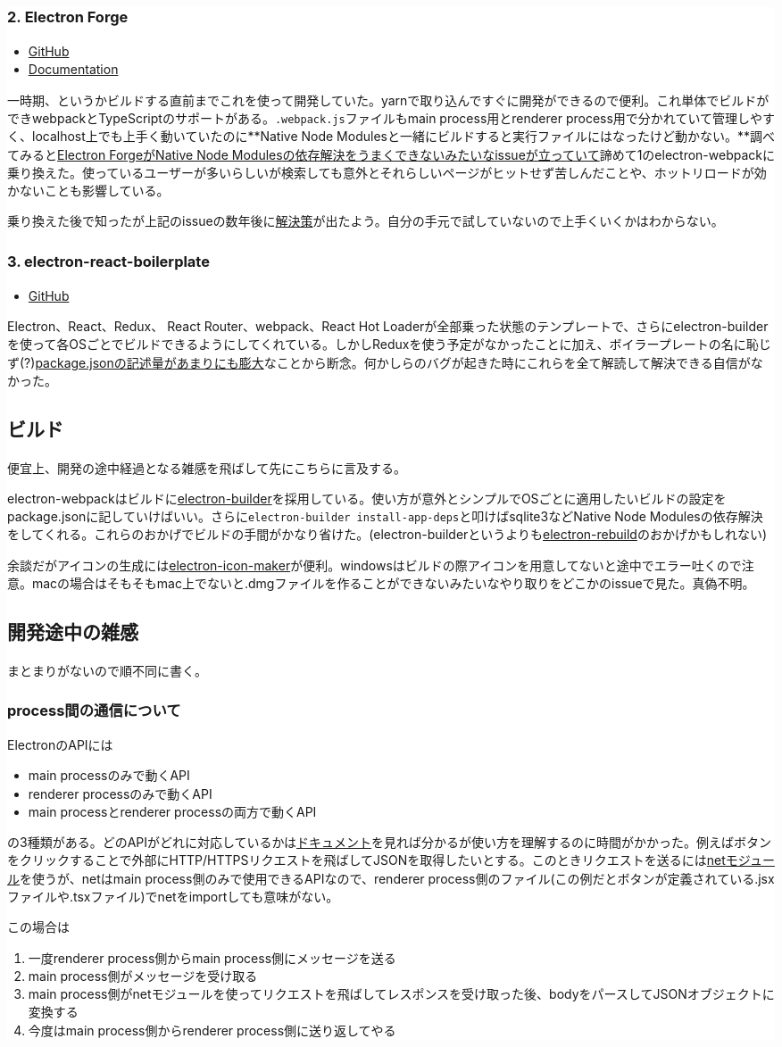### 2. Electron Forge
- [GitHub](https://github.com/electron-userland/electron-forge) 
- [Documentation](https://www.electronforge.io/)


一時期、というかビルドする直前までこれを使って開発していた。yarnで取り込んですぐに開発ができるので便利。これ単体でビルドができwebpackとTypeScriptのサポートがある。`.webpack.js`ファイルもmain process用とrenderer process用で分かれていて管理しやすく、localhost上でも上手く動いていたのに**Native Node Modulesと一緒にビルドすると実行ファイルにはなったけど動かない。**調べてみると[Electron ForgeがNative Node Modulesの依存解決をうまくできないみたいなissueが立っていて](https://github.com/electron-userland/electron-forge/issues/1224)諦めて1のelectron-webpackに乗り換えた。使っているユーザーが多いらしいが検索しても意外とそれらしいページがヒットせず苦しんだことや、ホットリロードが効かないことも影響している。

乗り換えた後で知ったが上記のissueの数年後に[解決策](https://github.com/electron-userland/electron-forge/issues/575)が出たよう。自分の手元で試していないので上手くいくかはわからない。

### 3. electron-react-boilerplate
- [GitHub](https://github.com/electron-react-boilerplate/electron-react-boilerplate)

Electron、React、Redux、 React Router、webpack、React Hot Loaderが全部乗った状態のテンプレートで、さらにelectron-builderを使って各OSごとでビルドできるようにしてくれている。しかしReduxを使う予定がなかったことに加え、ボイラープレートの名に恥じず(?)[package.jsonの記述量があまりにも膨大](https://github.com/electron-react-boilerplate/electron-react-boilerplate/blob/master/package.json)なことから断念。何かしらのバグが起きた時にこれらを全て解読して解決できる自信がなかった。

## ビルド
便宜上、開発の途中経過となる雑感を飛ばして先にこちらに言及する。

electron-webpackはビルドに[electron-builder](https://www.electron.build/)を採用している。使い方が意外とシンプルでOSごとに適用したいビルドの設定をpackage.jsonに記していけばいい。さらに`electron-builder install-app-deps`と叩けばsqlite3などNative Node Modulesの依存解決をしてくれる。これらのおかげでビルドの手間がかなり省けた。(electron-builderというよりも[electron-rebuild](https://www.electronjs.org/docs/tutorial/using-native-node-modules#installing-modules-and-rebuilding-for-electron)のおかげかもしれない)

余談だがアイコンの生成には[electron-icon-maker](https://www.npmjs.com/package/electron-icon-maker)が便利。windowsはビルドの際アイコンを用意してないと途中でエラー吐くので注意。macの場合はそもそもmac上でないと.dmgファイルを作ることができないみたいなやり取りをどこかのissueで見た。真偽不明。
## 開発途中の雑感 
まとまりがないので順不同に書く。

### process間の通信について
ElectronのAPIには

- main processのみで動くAPI
- renderer processのみで動くAPI
- main processとrenderer processの両方で動くAPI


の3種類がある。どのAPIがどれに対応しているかは[ドキュメント](https://www.electronjs.org/docs/api)を見れば分かるが使い方を理解するのに時間がかかった。例えばボタンをクリックすることで外部にHTTP/HTTPSリクエストを飛ばしてJSONを取得したいとする。このときリクエストを送るには[netモジュール](https://www.electronjs.org/docs/api/net)を使うが、netはmain process側のみで使用できるAPIなので、renderer process側のファイル(この例だとボタンが定義されている.jsxファイルや.tsxファイル)でnetをimportしても意味がない。

この場合は

1. 一度renderer process側からmain process側にメッセージを送る
2. main process側がメッセージを受け取る
3. main process側がnetモジュールを使ってリクエストを飛ばしてレスポンスを受け取った後、bodyをパースしてJSONオブジェクトに変換する
4. 今度はmain process側からrenderer process側に送り返してやる
